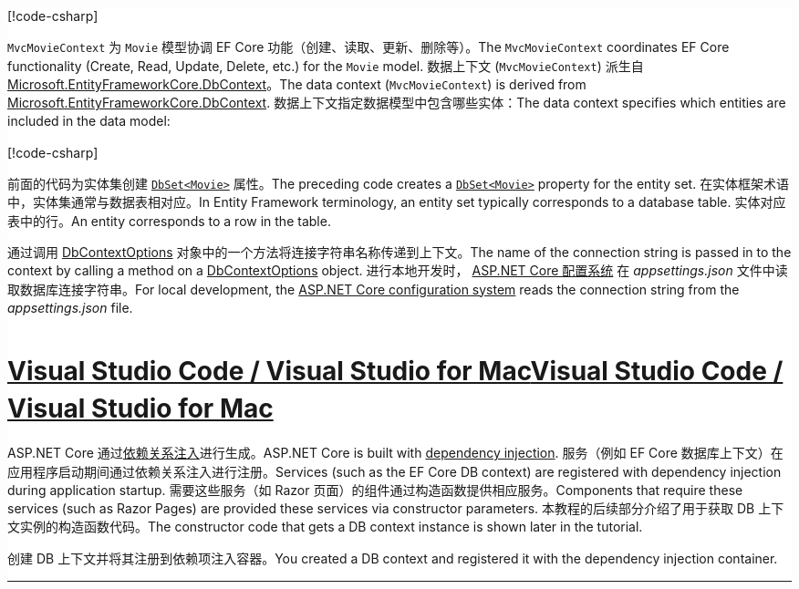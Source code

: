 [!code-csharp[](~/tutorials/first-mvc-app/start-mvc/sample/MvcMovie22/Startup.cs?name=snippet_ConfigureServices&highlight=15-18)]

<span data-ttu-id="c52d2-177">`MvcMovieContext` 为 `Movie` 模型协调 EF Core 功能（创建、读取、更新、删除等）。</span><span class="sxs-lookup"><span data-stu-id="c52d2-177">The `MvcMovieContext` coordinates EF Core functionality (Create, Read, Update, Delete, etc.) for the `Movie` model.</span></span> <span data-ttu-id="c52d2-178">数据上下文 (`MvcMovieContext`) 派生自 [Microsoft.EntityFrameworkCore.DbContext](/dotnet/api/microsoft.entityframeworkcore.dbcontext)。</span><span class="sxs-lookup"><span data-stu-id="c52d2-178">The data context (`MvcMovieContext`) is derived from [Microsoft.EntityFrameworkCore.DbContext](/dotnet/api/microsoft.entityframeworkcore.dbcontext).</span></span> <span data-ttu-id="c52d2-179">数据上下文指定数据模型中包含哪些实体：</span><span class="sxs-lookup"><span data-stu-id="c52d2-179">The data context specifies which entities are included in the data model:</span></span>

[!code-csharp[](~/tutorials/first-mvc-app/start-mvc/sample/MvcMovie22/Data/MvcMovieContext.cs)]

<span data-ttu-id="c52d2-180">前面的代码为实体集创建 [`DbSet<Movie>`](/dotnet/api/microsoft.entityframeworkcore.dbset-1) 属性。</span><span class="sxs-lookup"><span data-stu-id="c52d2-180">The preceding code creates a [`DbSet<Movie>`](/dotnet/api/microsoft.entityframeworkcore.dbset-1) property for the entity set.</span></span> <span data-ttu-id="c52d2-181">在实体框架术语中，实体集通常与数据表相对应。</span><span class="sxs-lookup"><span data-stu-id="c52d2-181">In Entity Framework terminology, an entity set typically corresponds to a database table.</span></span> <span data-ttu-id="c52d2-182">实体对应表中的行。</span><span class="sxs-lookup"><span data-stu-id="c52d2-182">An entity corresponds to a row in the table.</span></span>

<span data-ttu-id="c52d2-183">通过调用 [DbContextOptions](/dotnet/api/microsoft.entityframeworkcore.dbcontextoptions) 对象中的一个方法将连接字符串名称传递到上下文。</span><span class="sxs-lookup"><span data-stu-id="c52d2-183">The name of the connection string is passed in to the context by calling a method on a [DbContextOptions](/dotnet/api/microsoft.entityframeworkcore.dbcontextoptions) object.</span></span> <span data-ttu-id="c52d2-184">进行本地开发时， [ASP.NET Core 配置系统](xref:fundamentals/configuration/index) 在 *appsettings.json* 文件中读取数据库连接字符串。</span><span class="sxs-lookup"><span data-stu-id="c52d2-184">For local development, the [ASP.NET Core configuration system](xref:fundamentals/configuration/index) reads the connection string from the *appsettings.json* file.</span></span>


# <a name="visual-studio-code--visual-studio-for-mactabvisual-studio-codevisual-studio-mac"></a>[<span data-ttu-id="c52d2-185">Visual Studio Code / Visual Studio for Mac</span><span class="sxs-lookup"><span data-stu-id="c52d2-185">Visual Studio Code / Visual Studio for Mac</span></span>](#tab/visual-studio-code+visual-studio-mac)

<span data-ttu-id="c52d2-186">ASP.NET Core 通过[依赖关系注入](xref:fundamentals/dependency-injection)进行生成。</span><span class="sxs-lookup"><span data-stu-id="c52d2-186">ASP.NET Core is built with [dependency injection](xref:fundamentals/dependency-injection).</span></span> <span data-ttu-id="c52d2-187">服务（例如 EF Core 数据库上下文）在应用程序启动期间通过依赖关系注入进行注册。</span><span class="sxs-lookup"><span data-stu-id="c52d2-187">Services (such as the EF Core DB context) are registered with dependency injection during application startup.</span></span> <span data-ttu-id="c52d2-188">需要这些服务（如 Razor 页面）的组件通过构造函数提供相应服务。</span><span class="sxs-lookup"><span data-stu-id="c52d2-188">Components that require these services (such as Razor Pages) are provided these services via constructor parameters.</span></span> <span data-ttu-id="c52d2-189">本教程的后续部分介绍了用于获取 DB 上下文实例的构造函数代码。</span><span class="sxs-lookup"><span data-stu-id="c52d2-189">The constructor code that gets a DB context instance is shown later in the tutorial.</span></span>

<span data-ttu-id="c52d2-190">创建 DB 上下文并将其注册到依赖项注入容器。</span><span class="sxs-lookup"><span data-stu-id="c52d2-190">You created a DB context and registered it with the dependency injection container.</span></span>

---